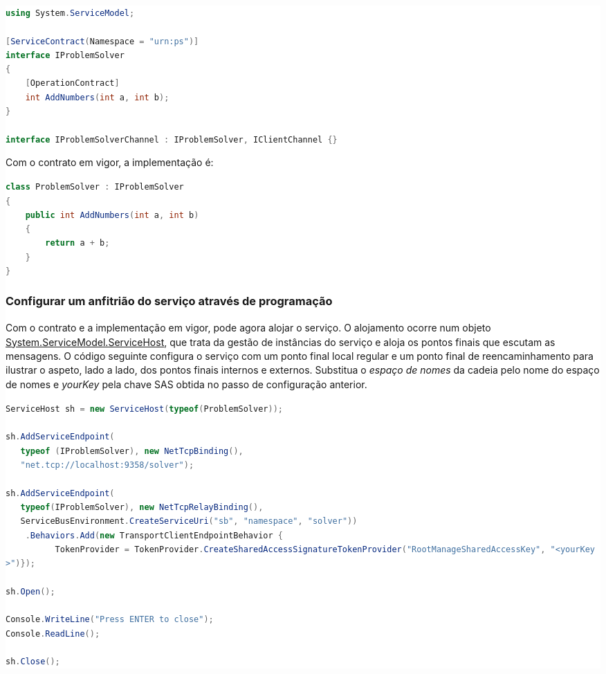 ```csharp
using System.ServiceModel;

[ServiceContract(Namespace = "urn:ps")]
interface IProblemSolver
{
    [OperationContract]
    int AddNumbers(int a, int b);
}

interface IProblemSolverChannel : IProblemSolver, IClientChannel {}
```

Com o contrato em vigor, a implementação é:

```csharp
class ProblemSolver : IProblemSolver
{
    public int AddNumbers(int a, int b)
    {
        return a + b;
    }
}
```

### <a name="configure-a-service-host-programmatically"></a>Configurar um anfitrião do serviço através de programação
Com o contrato e a implementação em vigor, pode agora alojar o serviço. O alojamento ocorre num objeto [System.ServiceModel.ServiceHost](https://msdn.microsoft.com/library/system.servicemodel.servicehost.aspx), que trata da gestão de instâncias do serviço e aloja os pontos finais que escutam as mensagens. O código seguinte configura o serviço com um ponto final local regular e um ponto final de reencaminhamento para ilustrar o aspeto, lado a lado, dos pontos finais internos e externos. Substitua o *espaço de nomes* da cadeia pelo nome do espaço de nomes e *yourKey* pela chave SAS obtida no passo de configuração anterior.

```csharp
ServiceHost sh = new ServiceHost(typeof(ProblemSolver));

sh.AddServiceEndpoint(
   typeof (IProblemSolver), new NetTcpBinding(),
   "net.tcp://localhost:9358/solver");

sh.AddServiceEndpoint(
   typeof(IProblemSolver), new NetTcpRelayBinding(),
   ServiceBusEnvironment.CreateServiceUri("sb", "namespace", "solver"))
    .Behaviors.Add(new TransportClientEndpointBehavior {
          TokenProvider = TokenProvider.CreateSharedAccessSignatureTokenProvider("RootManageSharedAccessKey", "<yourKey>")});

sh.Open();

Console.WriteLine("Press ENTER to close");
Console.ReadLine();

sh.Close();
```


[Shared Access Signature Authentication with Service Bus]: ../service-bus-messaging/service-bus-shared-access-signature-authentication.md
[Azure samples]: https://code.msdn.microsoft.com/site/search?query=service%20bus&f%5B0%5D.Value=service%20bus&f%5B0%5D.Type=SearchText&ac=2
[overview of Service Bus samples]: ../service-bus-messaging/service-bus-samples.md